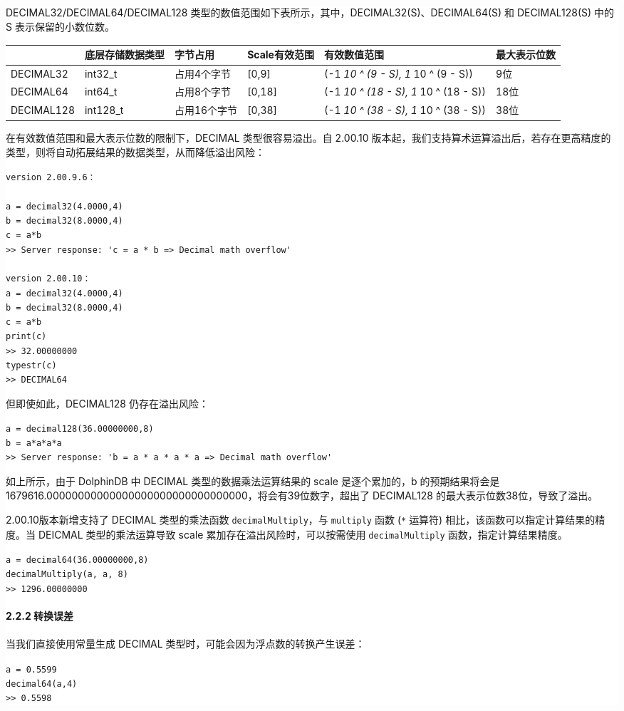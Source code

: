 DECIMAL32/DECIMAL64/DECIMAL128 类型的数值范围如下表所示，其中，DECIMAL32(S)、DECIMAL64(S) 和 DECIMAL128(S) 中的 S 表示保留的小数位数。

|            | **底层存储数据类型** | **字节占用** | **Scale有效范围** | **有效数值范围**                        | **最大表示位数** |
| :--------- | :------------------- | :----------- | :---------------- | :-------------------------------------- | :--------------- |
| DECIMAL32  | int32_t              | 占用4个字节  | [0,9]             | (-1 *10 ^ (9 - S), 1* 10 ^ (9 - S))   | 9位              |
| DECIMAL64  | int64_t              | 占用8个字节  | [0,18]            | (-1 *10 ^ (18 - S), 1* 10 ^ (18 - S)) | 18位             |
| DECIMAL128 | int128_t             | 占用16个字节 | [0,38]            | (-1 *10 ^ (38 - S), 1* 10 ^ (38 - S)) | 38位             |

在有效数值范围和最大表示位数的限制下，DECIMAL 类型很容易溢出。自 2.00.10 版本起，我们支持算术运算溢出后，若存在更高精度的类型，则将自动拓展结果的数据类型，从而降低溢出风险：

```
version 2.00.9.6：

a = decimal32(4.0000,4)
b = decimal32(8.0000,4)
c = a*b
>> Server response: 'c = a * b => Decimal math overflow'

version 2.00.10：
a = decimal32(4.0000,4)
b = decimal32(8.0000,4)
c = a*b
print(c)
>> 32.00000000
typestr(c)
>> DECIMAL64
```

但即使如此，DECIMAL128 仍存在溢出风险：

```
a = decimal128(36.00000000,8)
b = a*a*a*a
>> Server response: 'b = a * a * a * a => Decimal math overflow'
```

如上所示，由于 DolphinDB 中 DECIMAL 类型的数据乘法运算结果的 scale 是逐个累加的，b 的预期结果将会是 1679616.00000000000000000000000000000000，将会有39位数字，超出了 DECIMAL128 的最大表示位数38位，导致了溢出。

2.00.10版本新增支持了 DECIMAL 类型的乘法函数 `decimalMultiply`，与 `multiply` 函数 (`*` 运算符) 相比，该函数可以指定计算结果的精度。当 DEICMAL 类型的乘法运算导致 scale 累加存在溢出风险时，可以按需使用 `decimalMultiply` 函数，指定计算结果精度。

```
a = decimal64(36.00000000,8)
decimalMultiply(a, a, 8)
>> 1296.00000000
```

#### 2.2.2 转换误差

当我们直接使用常量生成 DECIMAL 类型时，可能会因为浮点数的转换产生误差：

```
a = 0.5599
decimal64(a,4)
>> 0.5598
```
